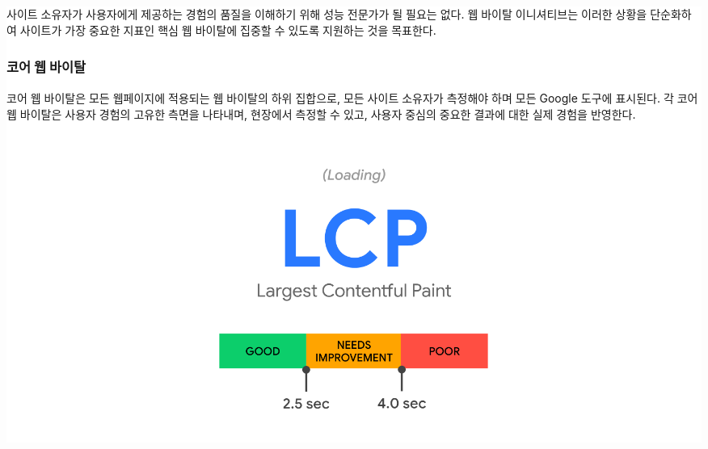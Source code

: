 사이트 소유자가 사용자에게 제공하는 경험의 품질을 이해하기 위해 성능 전문가가 될 필요는 없다. 웹 바이탈 이니셔티브는 이러한 상황을 단순화하여 사이트가 가장 중요한 지표인 핵심 웹 바이탈에 집중할 수 있도록 지원하는 것을 목표한다.

### 코어 웹 바이탈

코어 웹 바이탈은 모든 웹페이지에 적용되는 웹 바이탈의 하위 집합으로, 모든 사이트 소유자가 측정해야 하며 모든 Google 도구에 표시된다. 각 코어 웹 바이탈은 사용자 경험의 고유한 측면을 나타내며, 현장에서 측정할 수 있고, 사용자 중심의 중요한 결과에 대한 실제 경험을 반영한다.

<div align="center">
  <img src="/img/2023-10-24-core-web-vital-1/asset-1.svg" width="50%" alt="LCP example image" />